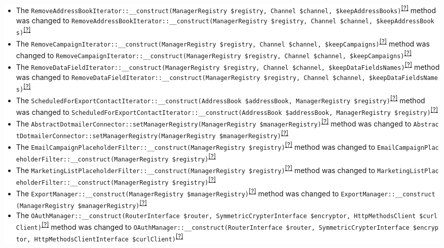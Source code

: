 * The `RemoveAddressBookIterator::__construct(ManagerRegistry $registry, Channel $channel, $keepAddressBooks)`<sup>[[?]](https://github.com/oroinc/OroCRMDotmailerBundle/tree/4.1.0/Provider/Transport/Iterator/RemoveAddressBookIterator.php#L30 "Oro\Bundle\DotmailerBundle\Provider\Transport\Iterator\RemoveAddressBookIterator")</sup> method was changed to `RemoveAddressBookIterator::__construct(ManagerRegistry $registry, Channel $channel, $keepAddressBooks)`<sup>[[?]](https://github.com/oroinc/OroCRMDotmailerBundle/tree/4.2.0/Provider/Transport/Iterator/RemoveAddressBookIterator.php#L30 "Oro\Bundle\DotmailerBundle\Provider\Transport\Iterator\RemoveAddressBookIterator")</sup>
* The `RemoveCampaignIterator::__construct(ManagerRegistry $registry, Channel $channel, $keepCampaigns)`<sup>[[?]](https://github.com/oroinc/OroCRMDotmailerBundle/tree/4.1.0/Provider/Transport/Iterator/RemoveCampaignIterator.php#L30 "Oro\Bundle\DotmailerBundle\Provider\Transport\Iterator\RemoveCampaignIterator")</sup> method was changed to `RemoveCampaignIterator::__construct(ManagerRegistry $registry, Channel $channel, $keepCampaigns)`<sup>[[?]](https://github.com/oroinc/OroCRMDotmailerBundle/tree/4.2.0/Provider/Transport/Iterator/RemoveCampaignIterator.php#L30 "Oro\Bundle\DotmailerBundle\Provider\Transport\Iterator\RemoveCampaignIterator")</sup>
* The `RemoveDataFieldIterator::__construct(ManagerRegistry $registry, Channel $channel, $keepDataFieldsNames)`<sup>[[?]](https://github.com/oroinc/OroCRMDotmailerBundle/tree/4.1.0/Provider/Transport/Iterator/RemoveDataFieldIterator.php#L30 "Oro\Bundle\DotmailerBundle\Provider\Transport\Iterator\RemoveDataFieldIterator")</sup> method was changed to `RemoveDataFieldIterator::__construct(ManagerRegistry $registry, Channel $channel, $keepDataFieldsNames)`<sup>[[?]](https://github.com/oroinc/OroCRMDotmailerBundle/tree/4.2.0/Provider/Transport/Iterator/RemoveDataFieldIterator.php#L30 "Oro\Bundle\DotmailerBundle\Provider\Transport\Iterator\RemoveDataFieldIterator")</sup>
* The `ScheduledForExportContactIterator::__construct(AddressBook $addressBook, ManagerRegistry $registry)`<sup>[[?]](https://github.com/oroinc/OroCRMDotmailerBundle/tree/4.1.0/Provider/Transport/Iterator/ScheduledForExportContactIterator.php#L26 "Oro\Bundle\DotmailerBundle\Provider\Transport\Iterator\ScheduledForExportContactIterator")</sup> method was changed to `ScheduledForExportContactIterator::__construct(AddressBook $addressBook, ManagerRegistry $registry)`<sup>[[?]](https://github.com/oroinc/OroCRMDotmailerBundle/tree/4.2.0/Provider/Transport/Iterator/ScheduledForExportContactIterator.php#L26 "Oro\Bundle\DotmailerBundle\Provider\Transport\Iterator\ScheduledForExportContactIterator")</sup>
* The `AbstractDotmailerConnector::setManagerRegistry(ManagerRegistry $managerRegistry)`<sup>[[?]](https://github.com/oroinc/OroCRMDotmailerBundle/tree/4.1.0/Provider/Connector/AbstractDotmailerConnector.php#L34 "Oro\Bundle\DotmailerBundle\Provider\Connector\AbstractDotmailerConnector")</sup> method was changed to `AbstractDotmailerConnector::setManagerRegistry(ManagerRegistry $managerRegistry)`<sup>[[?]](https://github.com/oroinc/OroCRMDotmailerBundle/tree/4.2.0/Provider/Connector/AbstractDotmailerConnector.php#L34 "Oro\Bundle\DotmailerBundle\Provider\Connector\AbstractDotmailerConnector")</sup>
* The `EmailCampaignPlaceholderFilter::__construct(ManagerRegistry $registry)`<sup>[[?]](https://github.com/oroinc/OroCRMDotmailerBundle/tree/4.1.0/Placeholders/EmailCampaignPlaceholderFilter.php#L19 "Oro\Bundle\DotmailerBundle\Placeholders\EmailCampaignPlaceholderFilter")</sup> method was changed to `EmailCampaignPlaceholderFilter::__construct(ManagerRegistry $registry)`<sup>[[?]](https://github.com/oroinc/OroCRMDotmailerBundle/tree/4.2.0/Placeholders/EmailCampaignPlaceholderFilter.php#L19 "Oro\Bundle\DotmailerBundle\Placeholders\EmailCampaignPlaceholderFilter")</sup>
* The `MarketingListPlaceholderFilter::__construct(ManagerRegistry $registry)`<sup>[[?]](https://github.com/oroinc/OroCRMDotmailerBundle/tree/4.1.0/Placeholders/MarketingListPlaceholderFilter.php#L18 "Oro\Bundle\DotmailerBundle\Placeholders\MarketingListPlaceholderFilter")</sup> method was changed to `MarketingListPlaceholderFilter::__construct(ManagerRegistry $registry)`<sup>[[?]](https://github.com/oroinc/OroCRMDotmailerBundle/tree/4.2.0/Placeholders/MarketingListPlaceholderFilter.php#L18 "Oro\Bundle\DotmailerBundle\Placeholders\MarketingListPlaceholderFilter")</sup>
* The `ExportManager::__construct(ManagerRegistry $managerRegistry)`<sup>[[?]](https://github.com/oroinc/OroCRMDotmailerBundle/tree/4.1.0/Model/ExportManager.php#L20 "Oro\Bundle\DotmailerBundle\Model\ExportManager")</sup> method was changed to `ExportManager::__construct(ManagerRegistry $managerRegistry)`<sup>[[?]](https://github.com/oroinc/OroCRMDotmailerBundle/tree/4.2.0/Model/ExportManager.php#L20 "Oro\Bundle\DotmailerBundle\Model\ExportManager")</sup>
* The `OAuthManager::__construct(RouterInterface $router, SymmetricCrypterInterface $encryptor, HttpMethodsClient $curlClient)`<sup>[[?]](https://github.com/oroinc/OroCRMDotmailerBundle/tree/4.1.0/Model/OAuthManager.php#L42 "Oro\Bundle\DotmailerBundle\Model\OAuthManager")</sup> method was changed to `OAuthManager::__construct(RouterInterface $router, SymmetricCrypterInterface $encryptor, HttpMethodsClientInterface $curlClient)`<sup>[[?]](https://github.com/oroinc/OroCRMDotmailerBundle/tree/4.2.0/Model/OAuthManager.php#L42 "Oro\Bundle\DotmailerBundle\Model\OAuthManager")</sup>